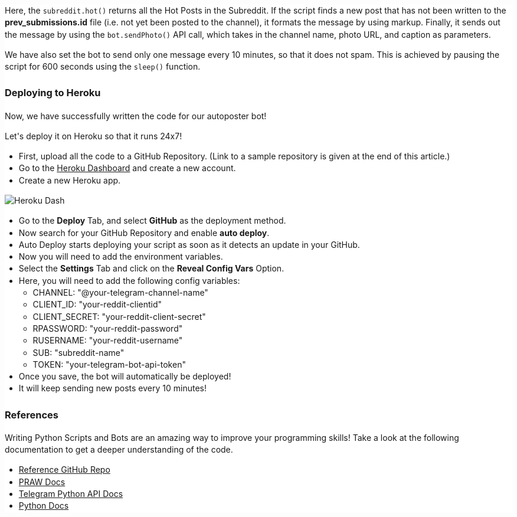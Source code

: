 Here, the `subreddit.hot()` returns all the Hot Posts in the Subreddit. If the script finds a new post that has not been written to the **prev_submissions.id** file (i.e. not yet been posted to the channel), it formats the message by using markup. Finally, it sends out the message by using the `bot.sendPhoto()` API call, which takes in the channel name, photo URL, and caption as parameters.

We have also set the bot to send only one message every 10 minutes, so that it does not spam. This is achieved by pausing the script for 600 seconds using the `sleep()` function.

### Deploying to Heroku

Now, we have successfully written the code for our autoposter bot!

Let's deploy it on Heroku so that it runs 24x7!

- First, upload all the code to a GitHub Repository. (Link to a sample repository is given at the end of this article.)
- Go to the [Heroku Dashboard](https://dashboard.heroku.com/) and create a new account.
- Create a new Heroku app.

![Heroku Dash](/telegram-bot-python/herokudash.png)<br>
- Go to the **Deploy** Tab, and select **GitHub** as the deployment method.
- Now search for your GitHub Repository and enable **auto deploy**.
- Auto Deploy starts deploying your script as soon as it detects an update in your GitHub.
- Now you will need to add the environment variables.
- Select the **Settings** Tab and click on the **Reveal Config Vars** Option.
- Here, you will need to add the following config variables:
    - CHANNEL: "@your-telegram-channel-name"
    - CLIENT_ID: "your-reddit-clientid"
    - CLIENT_SECRET: "your-reddit-client-secret"
    - RPASSWORD: "your-reddit-password"
    - RUSERNAME: "your-reddit-username"
    - SUB: "subreddit-name"
    - TOKEN: "your-telegram-bot-api-token"
- Once you save, the bot will automatically be deployed!
- It will keep sending new posts every 10 minutes!

### References

Writing Python Scripts and Bots are an amazing way to improve your programming skills! Take a look at the following documentation to get a deeper understanding of the code.

- [Reference GitHub Repo](https://github.com/cybershaw/dank-doggo)
- [PRAW Docs](https://praw.readthedocs.io/en/latest/#)
- [Telegram Python API Docs](https://python-telegram-bot.readthedocs.io/en/stable/)
- [Python Docs](https://docs.python.org/3/)
